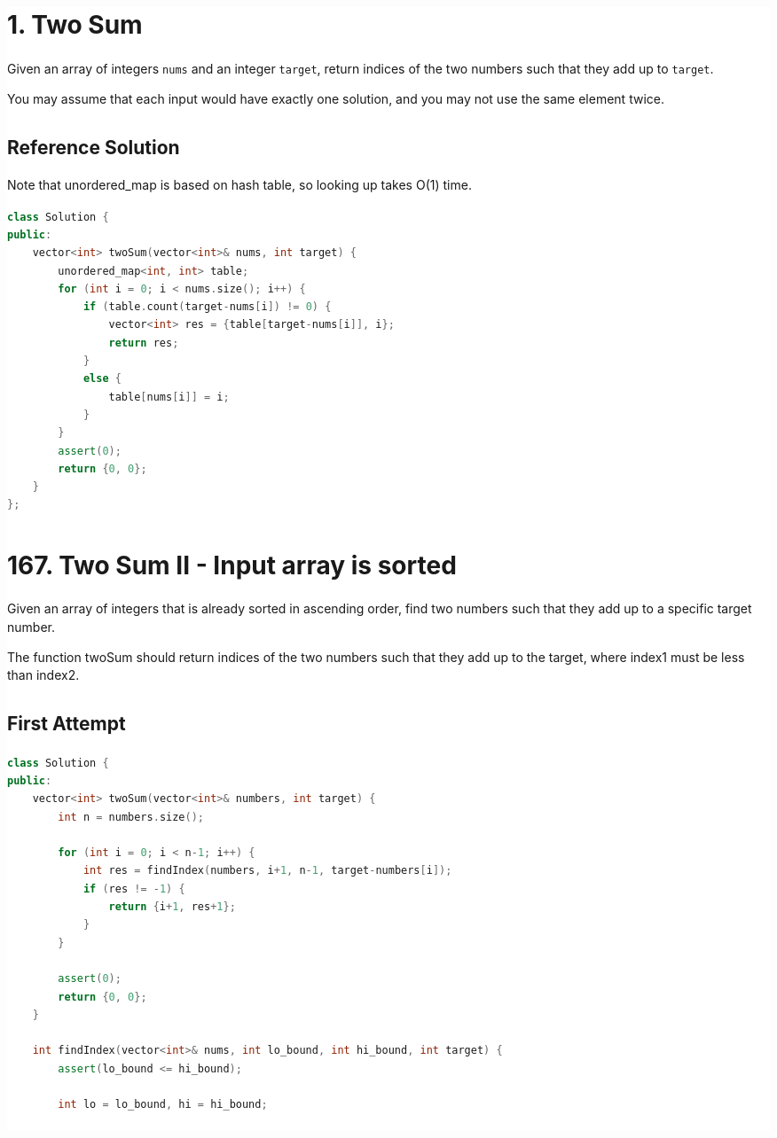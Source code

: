 # 1. Two Sum

Given an array of integers `nums` and an integer `target`, return indices of the two numbers such that they add up to `target`.

You may assume that each input would have exactly one solution, and you may not use the same element twice.

## Reference Solution
Note that unordered_map is based on hash table, so looking up takes O(1) time.

```c++
class Solution {
public:
    vector<int> twoSum(vector<int>& nums, int target) {
        unordered_map<int, int> table;
        for (int i = 0; i < nums.size(); i++) {
            if (table.count(target-nums[i]) != 0) {
                vector<int> res = {table[target-nums[i]], i};
                return res;
            }
            else {
                table[nums[i]] = i;
            }
        }
        assert(0);
        return {0, 0};
    }
};
```

# 167. Two Sum II - Input array is sorted

Given an array of integers that is already sorted in ascending order, find two numbers such that they add up to a specific target number.

The function twoSum should return indices of the two numbers such that they add up to the target, where index1 must be less than index2.

## First Attempt

```c++
class Solution {
public:
    vector<int> twoSum(vector<int>& numbers, int target) {
        int n = numbers.size();
        
        for (int i = 0; i < n-1; i++) {
            int res = findIndex(numbers, i+1, n-1, target-numbers[i]);
            if (res != -1) {
                return {i+1, res+1};
            }
        }
        
        assert(0);
        return {0, 0};
    }
    
    int findIndex(vector<int>& nums, int lo_bound, int hi_bound, int target) {
        assert(lo_bound <= hi_bound);
        
        int lo = lo_bound, hi = hi_bound;
        
```